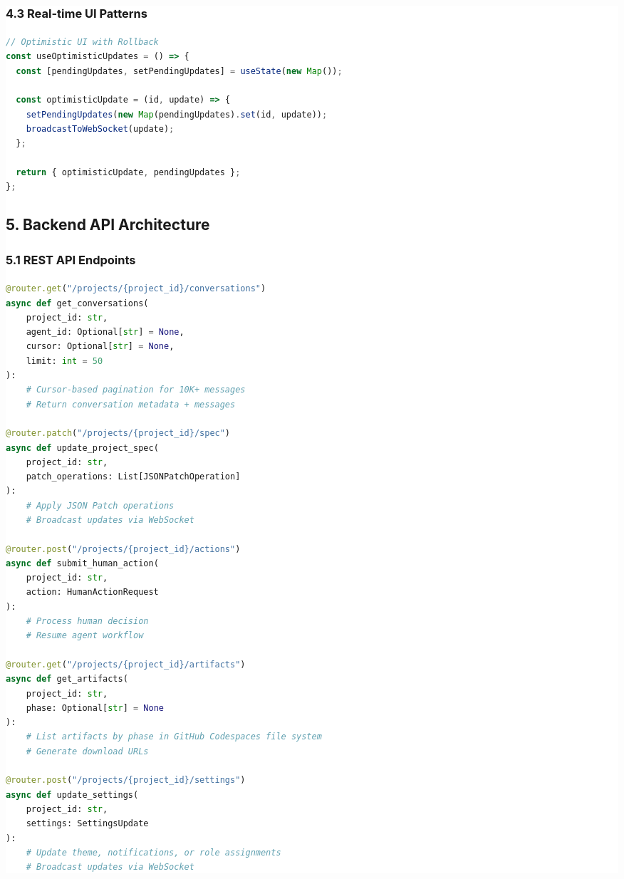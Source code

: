 
### 4.3 Real-time UI Patterns

```javascript
// Optimistic UI with Rollback
const useOptimisticUpdates = () => {
  const [pendingUpdates, setPendingUpdates] = useState(new Map());
  
  const optimisticUpdate = (id, update) => {
    setPendingUpdates(new Map(pendingUpdates).set(id, update));
    broadcastToWebSocket(update);
  };
  
  return { optimisticUpdate, pendingUpdates };
};
```

## 5. Backend API Architecture

### 5.1 REST API Endpoints

```python
@router.get("/projects/{project_id}/conversations")
async def get_conversations(
    project_id: str,
    agent_id: Optional[str] = None,
    cursor: Optional[str] = None,
    limit: int = 50
):
    # Cursor-based pagination for 10K+ messages
    # Return conversation metadata + messages

@router.patch("/projects/{project_id}/spec")
async def update_project_spec(
    project_id: str,
    patch_operations: List[JSONPatchOperation]
):
    # Apply JSON Patch operations
    # Broadcast updates via WebSocket

@router.post("/projects/{project_id}/actions")
async def submit_human_action(
    project_id: str,
    action: HumanActionRequest
):
    # Process human decision
    # Resume agent workflow

@router.get("/projects/{project_id}/artifacts")
async def get_artifacts(
    project_id: str,
    phase: Optional[str] = None
):
    # List artifacts by phase in GitHub Codespaces file system
    # Generate download URLs

@router.post("/projects/{project_id}/settings")
async def update_settings(
    project_id: str,
    settings: SettingsUpdate
):
    # Update theme, notifications, or role assignments
    # Broadcast updates via WebSocket

```